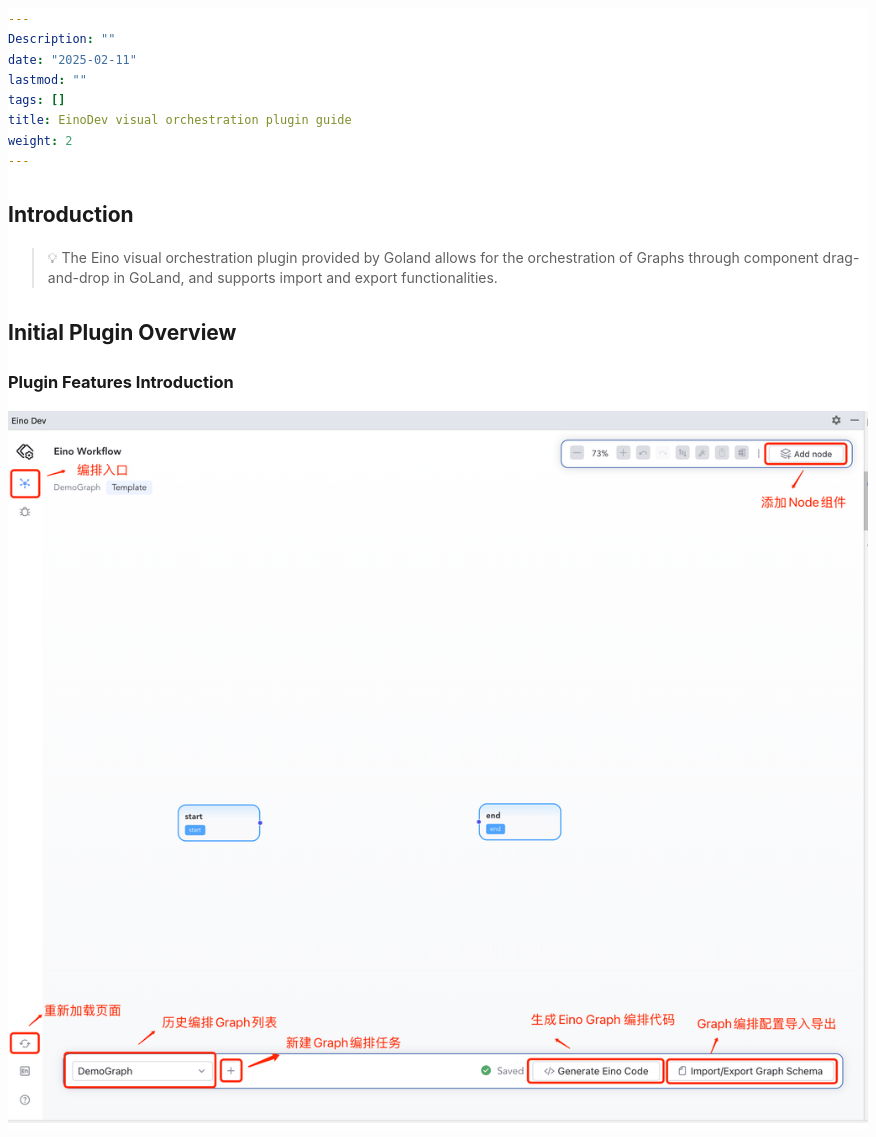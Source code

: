 ```yaml
---
Description: ""
date: "2025-02-11"
lastmod: ""
tags: []
title: EinoDev visual orchestration plugin guide
weight: 2
---
```


## **Introduction**

> 💡
> The Eino visual orchestration plugin provided by Goland allows for the orchestration of Graphs through component drag-and-drop in GoLand, and supports import and export functionalities.

## Initial Plugin Overview

### Plugin Features Introduction

<a href="/img/eino/eino_orchestration_describtion_page.png" target="_blank"><img src="/img/eino/eino_orchestration_describtion_page.png" width="100%" /></a>
